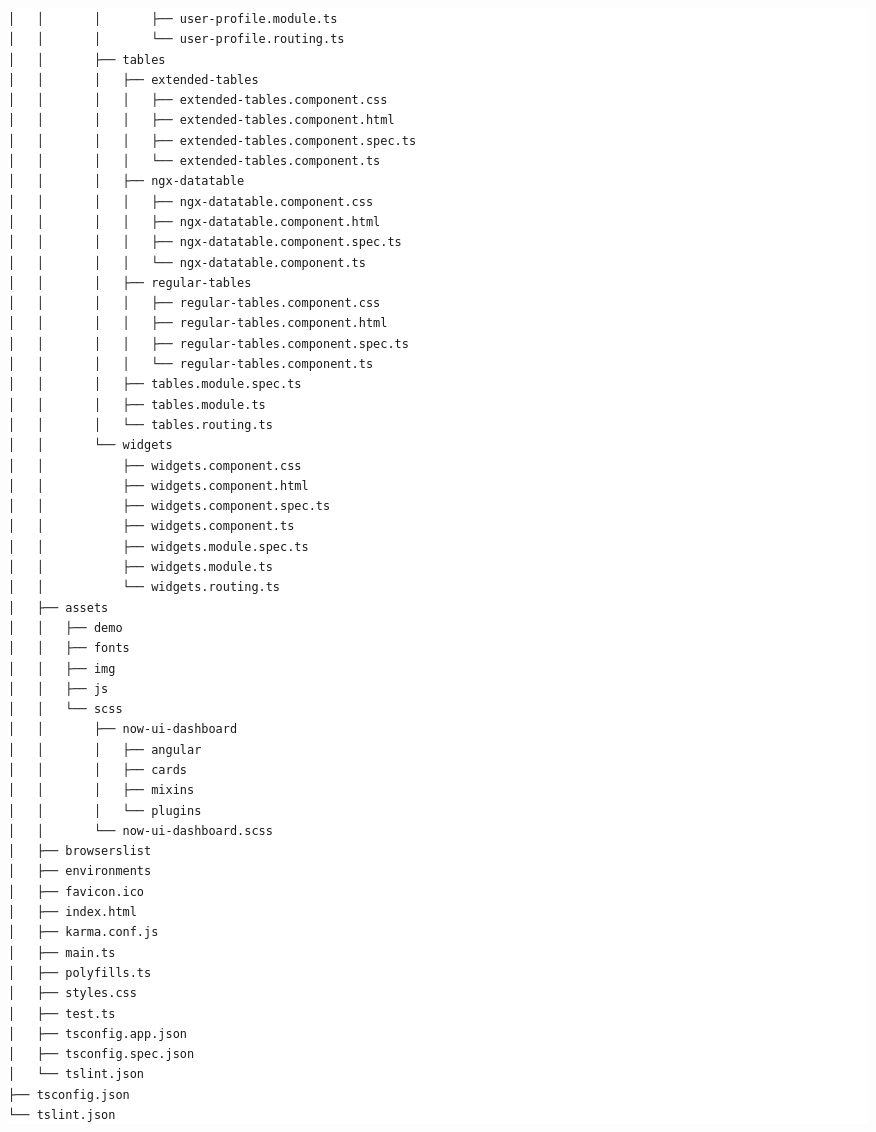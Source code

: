 ```
│   │       │       ├── user-profile.module.ts
│   │       │       └── user-profile.routing.ts
│   │       ├── tables
│   │       │   ├── extended-tables
│   │       │   │   ├── extended-tables.component.css
│   │       │   │   ├── extended-tables.component.html
│   │       │   │   ├── extended-tables.component.spec.ts
│   │       │   │   └── extended-tables.component.ts
│   │       │   ├── ngx-datatable
│   │       │   │   ├── ngx-datatable.component.css
│   │       │   │   ├── ngx-datatable.component.html
│   │       │   │   ├── ngx-datatable.component.spec.ts
│   │       │   │   └── ngx-datatable.component.ts
│   │       │   ├── regular-tables
│   │       │   │   ├── regular-tables.component.css
│   │       │   │   ├── regular-tables.component.html
│   │       │   │   ├── regular-tables.component.spec.ts
│   │       │   │   └── regular-tables.component.ts
│   │       │   ├── tables.module.spec.ts
│   │       │   ├── tables.module.ts
│   │       │   └── tables.routing.ts
│   │       └── widgets
│   │           ├── widgets.component.css
│   │           ├── widgets.component.html
│   │           ├── widgets.component.spec.ts
│   │           ├── widgets.component.ts
│   │           ├── widgets.module.spec.ts
│   │           ├── widgets.module.ts
│   │           └── widgets.routing.ts
│   ├── assets
│   │   ├── demo
│   │   ├── fonts
│   │   ├── img
│   │   ├── js
│   │   └── scss
│   │       ├── now-ui-dashboard
│   │       │   ├── angular
│   │       │   ├── cards
│   │       │   ├── mixins
│   │       │   └── plugins
│   │       └── now-ui-dashboard.scss
│   ├── browserslist
│   ├── environments
│   ├── favicon.ico
│   ├── index.html
│   ├── karma.conf.js
│   ├── main.ts
│   ├── polyfills.ts
│   ├── styles.css
│   ├── test.ts
│   ├── tsconfig.app.json
│   ├── tsconfig.spec.json
│   └── tslint.json
├── tsconfig.json
└── tslint.json
```
